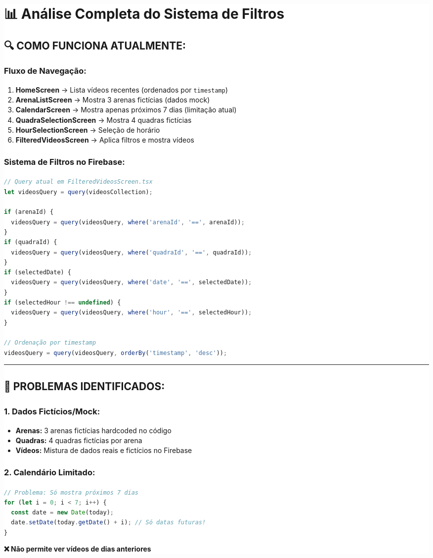# 📊 Análise Completa do Sistema de Filtros

## 🔍 **COMO FUNCIONA ATUALMENTE:**

### **Fluxo de Navegação:**
1. **HomeScreen** → Lista vídeos recentes (ordenados por `timestamp`)
2. **ArenaListScreen** → Mostra 3 arenas fictícias (dados mock)
3. **CalendarScreen** → Mostra apenas próximos 7 dias (limitação atual)
4. **QuadraSelectionScreen** → Mostra 4 quadras fictícias
5. **HourSelectionScreen** → Seleção de horário
6. **FilteredVideosScreen** → Aplica filtros e mostra vídeos

### **Sistema de Filtros no Firebase:**
```javascript
// Query atual em FilteredVideosScreen.tsx
let videosQuery = query(videosCollection);

if (arenaId) {
  videosQuery = query(videosQuery, where('arenaId', '==', arenaId));
}
if (quadraId) {
  videosQuery = query(videosQuery, where('quadraId', '==', quadraId));
}
if (selectedDate) {
  videosQuery = query(videosQuery, where('date', '==', selectedDate));
}
if (selectedHour !== undefined) {
  videosQuery = query(videosQuery, where('hour', '==', selectedHour));
}

// Ordenação por timestamp
videosQuery = query(videosQuery, orderBy('timestamp', 'desc'));
```

---

## 🚨 **PROBLEMAS IDENTIFICADOS:**

### **1. Dados Fictícios/Mock:**
- **Arenas:** 3 arenas fictícias hardcoded no código
- **Quadras:** 4 quadras fictícias por arena
- **Vídeos:** Mistura de dados reais e fictícios no Firebase

### **2. Calendário Limitado:**
```javascript
// Problema: Só mostra próximos 7 dias
for (let i = 0; i < 7; i++) {
  const date = new Date(today);
  date.setDate(today.getDate() + i); // Só datas futuras!
}
```
**❌ Não permite ver vídeos de dias anteriores**
